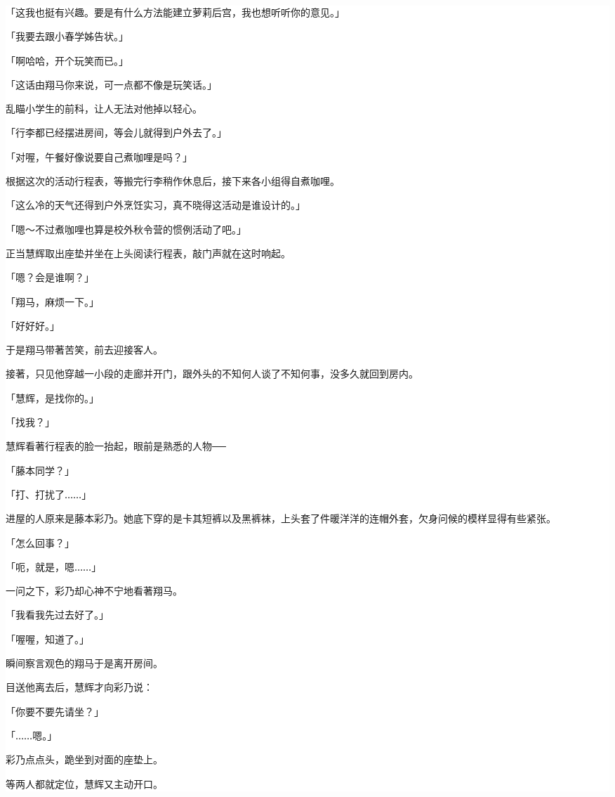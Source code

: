「这我也挺有兴趣。要是有什么方法能建立萝莉后宫，我也想听听你的意见。」

「我要去跟小春学姊告状。」

「啊哈哈，开个玩笑而已。」

「这话由翔马你来说，可一点都不像是玩笑话。」

乱瞄小学生的前科，让人无法对他掉以轻心。

「行李都已经摆进房间，等会儿就得到户外去了。」

「对喔，午餐好像说要自己煮咖哩是吗？」

根据这次的活动行程表，等搬完行李稍作休息后，接下来各小组得自煮咖哩。

「这么冷的天气还得到户外烹饪实习，真不晓得这活动是谁设计的。」

「嗯～不过煮咖哩也算是校外秋令营的惯例活动了吧。」

正当慧辉取出座垫并坐在上头阅读行程表，敲门声就在这时响起。

「嗯？会是谁啊？」

「翔马，麻烦一下。」

「好好好。」

于是翔马带著苦笑，前去迎接客人。

接著，只见他穿越一小段的走廊并开门，跟外头的不知何人谈了不知何事，没多久就回到房内。

「慧辉，是找你的。」

「找我？」

慧辉看著行程表的脸一抬起，眼前是熟悉的人物──

「藤本同学？」

「打、打扰了……」

进屋的人原来是藤本彩乃。她底下穿的是卡其短裤以及黑裤袜，上头套了件暖洋洋的连帽外套，欠身问候的模样显得有些紧张。

「怎么回事？」

「呃，就是，嗯……」

一问之下，彩乃却心神不宁地看著翔马。

「我看我先过去好了。」

「喔喔，知道了。」

瞬间察言观色的翔马于是离开房间。

目送他离去后，慧辉才向彩乃说：

「你要不要先请坐？」

「……嗯。」

彩乃点点头，跪坐到对面的座垫上。

等两人都就定位，慧辉又主动开口。
